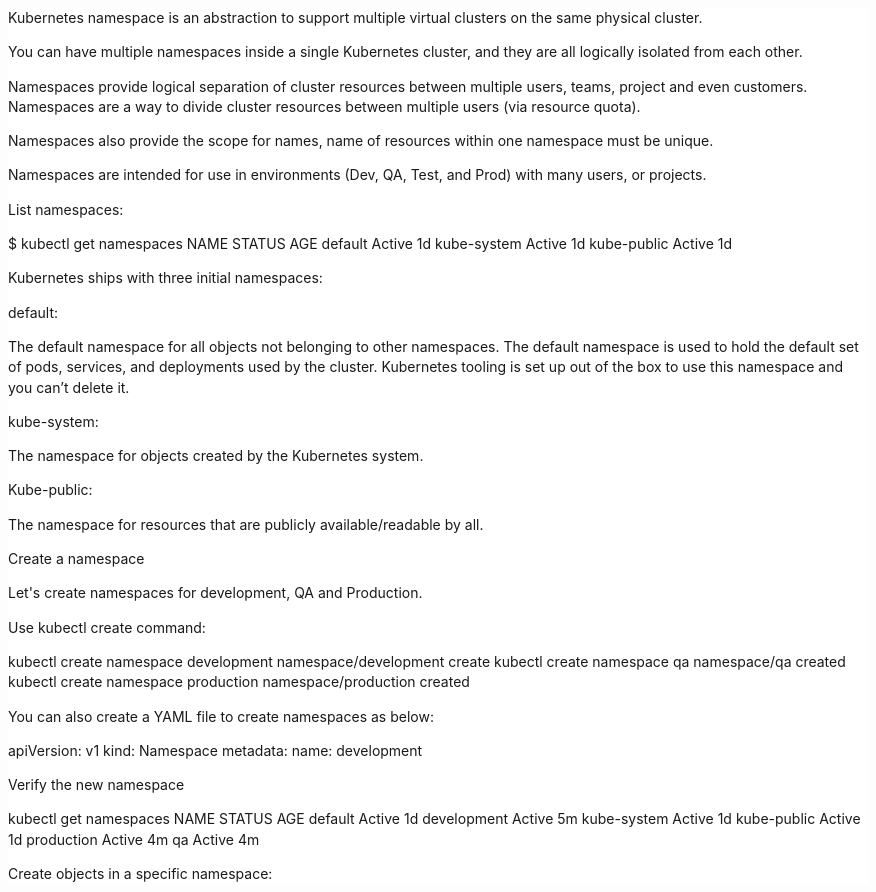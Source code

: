 Kubernetes namespace is an abstraction to support multiple virtual clusters on the same physical cluster.

You can have multiple namespaces inside a single Kubernetes cluster, and they are all logically isolated from each other.

Namespaces provide logical separation of cluster resources between multiple users, teams, project and even customers. Namespaces are a way to divide cluster resources between multiple users (via resource quota).

Namespaces also provide the scope for names, name of resources within one namespace must be unique.

Namespaces are intended for use in environments (Dev, QA, Test, and Prod) with many users, or projects.

List namespaces:

$ kubectl get namespaces NAME STATUS AGE default Active 1d kube-system Active 1d kube-public Active 1d

Kubernetes ships with three initial namespaces:

default:

The default namespace for all objects not belonging to other namespaces. The default namespace is used to hold the default set of pods, services, and deployments used by the cluster. Kubernetes tooling is set up out of the box to use this namespace and you can’t delete it.

kube-system:

The namespace for objects created by the Kubernetes system.

Kube-public:

The namespace for resources that are publicly available/readable by all.


Create a namespace

Let's create namespaces for development, QA and Production.

Use kubectl create command:

kubectl create namespace development
namespace/development create
kubectl create namespace qa
namespace/qa created
kubectl create namespace production
namespace/production created

You can also create a YAML file to create namespaces as below:

apiVersion: v1 kind: Namespace metadata: name: development

Verify the new namespace

kubectl get namespaces
NAME STATUS AGE default Active 1d development Active 5m kube-system Active 1d kube-public Active 1d production Active 4m qa Active 4m


Create objects in a specific namespace:
